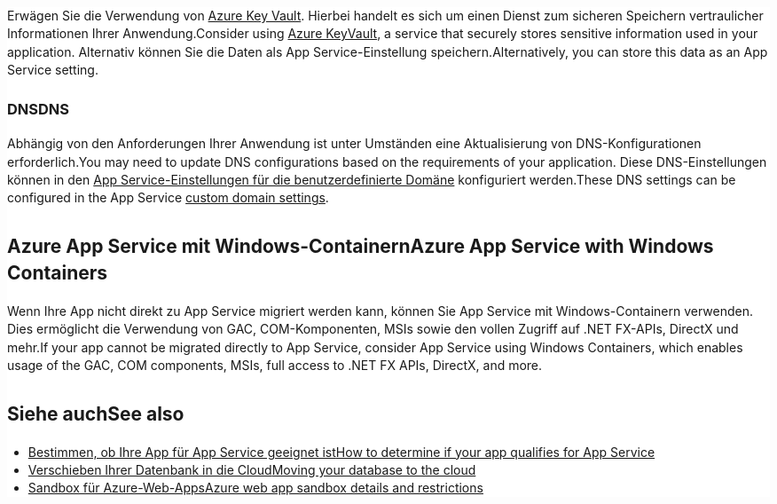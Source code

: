 <span data-ttu-id="0e872-181">Erwägen Sie die Verwendung von [Azure Key Vault](/azure/key-vault/). Hierbei handelt es sich um einen Dienst zum sicheren Speichern vertraulicher Informationen Ihrer Anwendung.</span><span class="sxs-lookup"><span data-stu-id="0e872-181">Consider using [Azure KeyVault](/azure/key-vault/), a service that securely stores sensitive information used in your application.</span></span> <span data-ttu-id="0e872-182">Alternativ können Sie die Daten als App Service-Einstellung speichern.</span><span class="sxs-lookup"><span data-stu-id="0e872-182">Alternatively, you can store this data as an App Service setting.</span></span>

### <a name="dns"></a><span data-ttu-id="0e872-183">DNS</span><span class="sxs-lookup"><span data-stu-id="0e872-183">DNS</span></span>

<span data-ttu-id="0e872-184">Abhängig von den Anforderungen Ihrer Anwendung ist unter Umständen eine Aktualisierung von DNS-Konfigurationen erforderlich.</span><span class="sxs-lookup"><span data-stu-id="0e872-184">You may need to update DNS configurations based on the requirements of your application.</span></span> <span data-ttu-id="0e872-185">Diese DNS-Einstellungen können in den [App Service-Einstellungen für die benutzerdefinierte Domäne](/azure/app-service/app-service-web-tutorial-custom-domain) konfiguriert werden.</span><span class="sxs-lookup"><span data-stu-id="0e872-185">These DNS settings can be configured in the App Service [custom domain settings](/azure/app-service/app-service-web-tutorial-custom-domain).</span></span>

## <a name="azure-app-service-with-windows-containers"></a><span data-ttu-id="0e872-186">Azure App Service mit Windows-Containern</span><span class="sxs-lookup"><span data-stu-id="0e872-186">Azure App Service with Windows Containers</span></span>

<span data-ttu-id="0e872-187">Wenn Ihre App nicht direkt zu App Service migriert werden kann, können Sie App Service mit Windows-Containern verwenden. Dies ermöglicht die Verwendung von GAC, COM-Komponenten, MSIs sowie den vollen Zugriff auf .NET FX-APIs, DirectX und mehr.</span><span class="sxs-lookup"><span data-stu-id="0e872-187">If your app cannot be migrated directly to App Service, consider App Service using Windows Containers, which enables usage of the GAC, COM components, MSIs, full access to .NET FX APIs, DirectX, and more.</span></span>

## <a name="see-also"></a><span data-ttu-id="0e872-188">Siehe auch</span><span class="sxs-lookup"><span data-stu-id="0e872-188">See also</span></span>

* [<span data-ttu-id="0e872-189">Bestimmen, ob Ihre App für App Service geeignet ist</span><span class="sxs-lookup"><span data-stu-id="0e872-189">How to determine if your app qualifies for App Service</span></span>](https://appmigration.microsoft.com/)
* [<span data-ttu-id="0e872-190">Verschieben Ihrer Datenbank in die Cloud</span><span class="sxs-lookup"><span data-stu-id="0e872-190">Moving your database to the cloud</span></span>](sql.md)
* [<span data-ttu-id="0e872-191">Sandbox für Azure-Web-Apps</span><span class="sxs-lookup"><span data-stu-id="0e872-191">Azure web app sandbox details and restrictions</span></span>](https://github.com/projectkudu/kudu/wiki/Azure-Web-App-sandbox)
